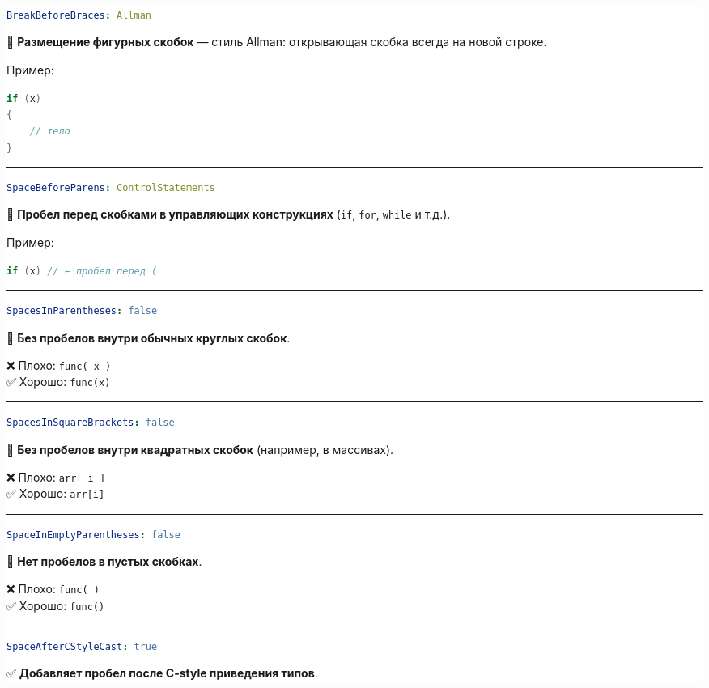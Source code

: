 
```yaml
BreakBeforeBraces: Allman
```
🔗 **Размещение фигурных скобок** — стиль Allman: открывающая скобка всегда на новой строке.

Пример:
```cpp
if (x)
{
    // тело
}
```

---

```yaml
SpaceBeforeParens: ControlStatements
```
🧩 **Пробел перед скобками в управляющих конструкциях** (`if`, `for`, `while` и т.д.).

Пример:
```cpp
if (x) // ← пробел перед (
```

---

```yaml
SpacesInParentheses: false
```
🚫 **Без пробелов внутри обычных круглых скобок**.

❌ Плохо: `func( x )`  
✅ Хорошо: `func(x)`

---

```yaml
SpacesInSquareBrackets: false
```
🚫 **Без пробелов внутри квадратных скобок** (например, в массивах).

❌ Плохо: `arr[ i ]`  
✅ Хорошо: `arr[i]`

---

```yaml
SpaceInEmptyParentheses: false
```
🚫 **Нет пробелов в пустых скобках**.

❌ Плохо: `func( )`  
✅ Хорошо: `func()`

---

```yaml
SpaceAfterCStyleCast: true
```
✅ **Добавляет пробел после C-style приведения типов**.
